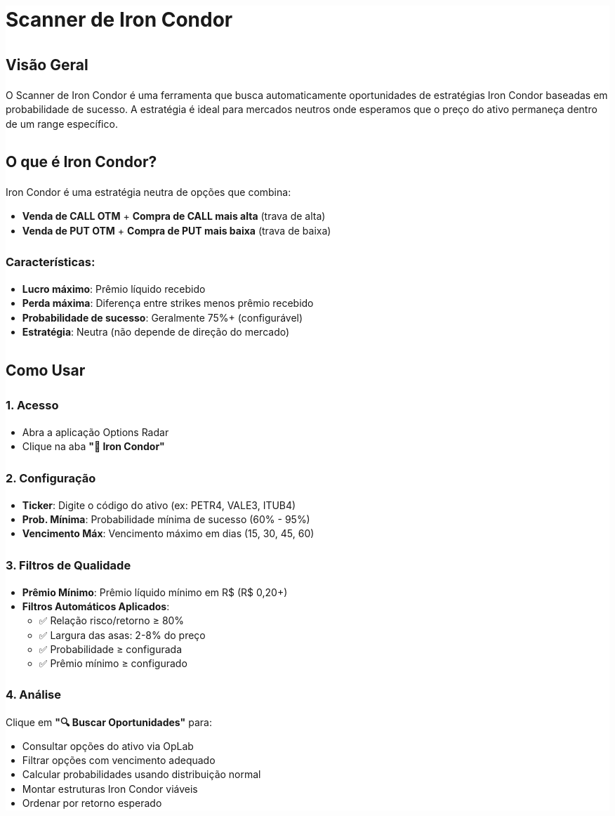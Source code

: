 # Scanner de Iron Condor

## Visão Geral

O Scanner de Iron Condor é uma ferramenta que busca automaticamente oportunidades de estratégias Iron Condor baseadas em probabilidade de sucesso. A estratégia é ideal para mercados neutros onde esperamos que o preço do ativo permaneça dentro de um range específico.

## O que é Iron Condor?

Iron Condor é uma estratégia neutra de opções que combina:

- **Venda de CALL OTM** + **Compra de CALL mais alta** (trava de alta)
- **Venda de PUT OTM** + **Compra de PUT mais baixa** (trava de baixa)

### Características:
- **Lucro máximo**: Prêmio líquido recebido
- **Perda máxima**: Diferença entre strikes menos prêmio recebido
- **Probabilidade de sucesso**: Geralmente 75%+ (configurável)
- **Estratégia**: Neutra (não depende de direção do mercado)

## Como Usar

### 1. Acesso
- Abra a aplicação Options Radar
- Clique na aba **"🦅 Iron Condor"**

### 2. Configuração
- **Ticker**: Digite o código do ativo (ex: PETR4, VALE3, ITUB4)
- **Prob. Mínima**: Probabilidade mínima de sucesso (60% - 95%)
- **Vencimento Máx**: Vencimento máximo em dias (15, 30, 45, 60)

### 3. Filtros de Qualidade
- **Prêmio Mínimo**: Prêmio líquido mínimo em R$ (R$ 0,20+)
- **Filtros Automáticos Aplicados**:
  - ✅ Relação risco/retorno ≥ 80%
  - ✅ Largura das asas: 2-8% do preço
  - ✅ Probabilidade ≥ configurada
  - ✅ Prêmio mínimo ≥ configurado

### 4. Análise
Clique em **"🔍 Buscar Oportunidades"** para:
- Consultar opções do ativo via OpLab
- Filtrar opções com vencimento adequado
- Calcular probabilidades usando distribuição normal
- Montar estruturas Iron Condor viáveis
- Ordenar por retorno esperado
